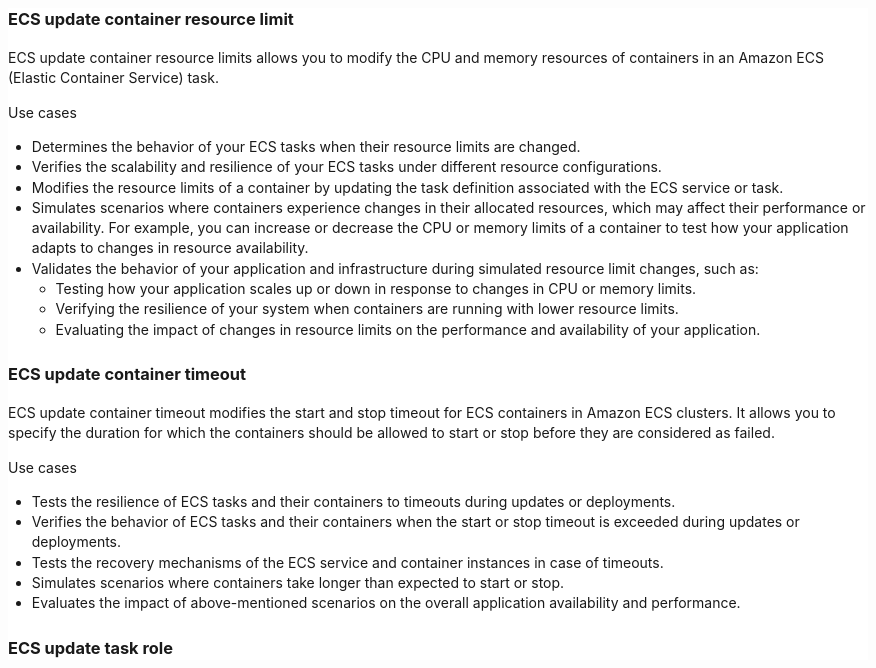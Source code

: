 </Accordion>
</FaultDetailsCard>

<FaultDetailsCard category="aws">

### ECS update container resource limit

ECS update container resource limits allows you to modify the CPU and memory resources of containers in an Amazon ECS (Elastic Container Service) task.

<Accordion color="green">
<summary>Use cases</summary>

- Determines the behavior of your ECS tasks when their resource limits are changed.
- Verifies the scalability and resilience of your ECS tasks under different resource configurations.
- Modifies the resource limits of a container by updating the task definition associated with the ECS service or task.
- Simulates scenarios where containers experience changes in their allocated resources, which may affect their performance or availability. For example, you can increase or decrease the CPU or memory limits of a container to test how your application adapts to changes in resource availability.
- Validates the behavior of your application and infrastructure during simulated resource limit changes, such as:
  - Testing how your application scales up or down in response to changes in CPU or memory limits.
  - Verifying the resilience of your system when containers are running with lower resource limits.
  - Evaluating the impact of changes in resource limits on the performance and availability of your application.

</Accordion>
</FaultDetailsCard>

<FaultDetailsCard category="aws">

### ECS update container timeout

ECS update container timeout modifies the start and stop timeout for ECS containers in Amazon ECS clusters. It allows you to specify the duration for which the containers should be allowed to start or stop before they are considered as failed.

<Accordion color="green">
<summary>Use cases</summary>

- Tests the resilience of ECS tasks and their containers to timeouts during updates or deployments.
- Verifies the behavior of ECS tasks and their containers when the start or stop timeout is exceeded during updates or deployments.
- Tests the recovery mechanisms of the ECS service and container instances in case of timeouts.
- Simulates scenarios where containers take longer than expected to start or stop.
- Evaluates the impact of above-mentioned scenarios on the overall application availability and performance.

</Accordion>
</FaultDetailsCard>

<FaultDetailsCard category="aws">

### ECS update task role
